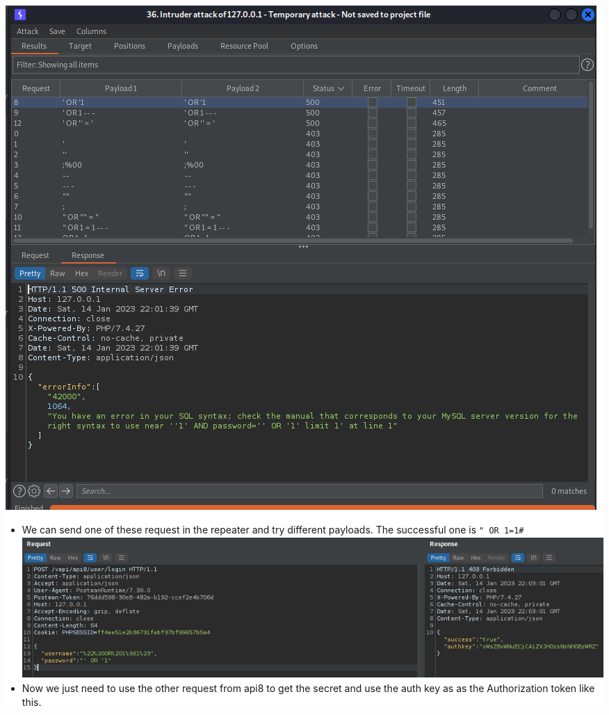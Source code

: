 ![500 response code](../.res/2023-01-14-17-08-29.png)  
- We can send one of these request in the repeater and try different payloads. The successful one is `" OR 1=1#`  
![successful injection](../.res/2023-01-14-17-10-00.png)
- Now we just need to use the other request from api8 to get the secret and use the auth key as as the Authorization token like this.  